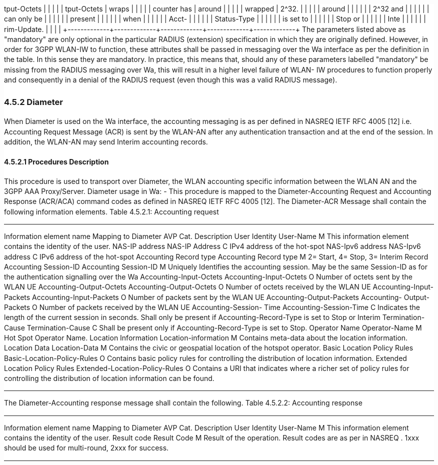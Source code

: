 tput-Octets | | | | | tput-Octets | wraps | | | | | counter has | around | | | | | wrapped | 2\^32. | | | | | around | | | | | | 2\^32 and | | | | | | can only be | | | | | | present | | | | | | when | | | | | | Acct- | | | | | | Status-Type | | | | | | is set to | | | | | | Stop or | | | | | | Inte | | | | | | rim-Update. | | | | +-------------+-------------+-------------+-------------+-------------+
The parameters listed above as \"mandatory\" are only optional in the
particular RADIUS (extension) specification in which they are originally
defined. However, in order for 3GPP WLAN-IW to function, these attributes
shall be passed in messaging over the Wa interface as per the definition in
the table. In this sense they are mandatory. In practice, this means that,
should any of these parameters labelled \"mandatory\" be missing from the
RADIUS messaging over Wa, this will result in a higher level failure of WLAN-
IW procedures to function properly and consequently in a denial of the RADIUS
request (even though this was a valid RADIUS message).
### 4.5.2 Diameter
When Diameter is used on the Wa interface, the accounting messaging is as per
defined in NASREQ IETF RFC 4005 [12] i.e. Accounting Request Message (ACR) is
sent by the WLAN-AN after any authentication transaction and at the end of the
session.
In addition, the WLAN-AN may send Interim accounting records.
#### 4.5.2.1 Procedures Description
This procedure is used to transport over Diameter, the WLAN accounting
specific information between the WLAN AN and the 3GPP AAA Proxy/Server.
Diameter usage in Wa:
\- This procedure is mapped to the Diameter-Accounting Request and Accounting
Response (ACR/ACA) command codes as defined in NASREQ IETF RFC 4005 [12]. The
Diameter-ACR Message shall contain the following information elements.
Table 4.5.2.1: Accounting request
* * *
Information element name Mapping to Diameter AVP Cat. Description User
Identity User-Name M This information element contains the identity of the
user. NAS-IP address NAS-IP Address C IPv4 address of the hot-spot NAS-Ipv6
address NAS-Ipv6 address C IPv6 address of the hot-spot Accounting Record type
Accounting Record type M 2= Start, 4= Stop, 3= Interim Record Accounting
Session-ID Accounting Session-ID M Uniquely Identifies the accounting session.
May be the same Session-ID as for the authentication signalling over the Wa
Accounting-Input-Octets Accounting-Input-Octets O Number of octets sent by the
WLAN UE Accounting-Output-Octets Accounting-Output-Octets O Number of octets
received by the WLAN UE Accounting-Input-Packets Accounting-Input-Packets O
Number of packets sent by the WLAN UE Accounting-Output-Packets Accounting-
Output-Packets O Number of packets received by the WLAN UE Accounting-Session-
Time Accounting-Session-Time C Indicates the length of the current session in
seconds. Shall only be present if Accounting-Record-Type is set to Stop or
Interim Termination-Cause Termination-Cause C Shall be present only if
Accounting-Record-Type is set to Stop. Operator Name Operator-Name M Hot Spot
Operator Name. Location Information Location-information M Contains meta-data
about the location information. Location Data Location-Data M Contains the
civic or geospatial location of the hotspot operator. Basic Location Policy
Rules Basic-Location-Policy-Rules O Contains basic policy rules for
controlling the distribution of location information. Extended Location Policy
Rules Extended-Location-Policy-Rules O Contains a URI that indicates where a
richer set of policy rules for controlling the distribution of location
information can be found.
* * *
The Diameter-Accounting response message shall contain the following.
Table 4.5.2.2: Accounting response
* * *
Information element name Mapping to Diameter AVP Cat. Description User
Identity User-Name M This information element contains the identity of the
user. Result code Result Code M Result of the operation. Result codes are as
per in NASREQ . 1xxx should be used for multi-round, 2xxx for success.
* * *